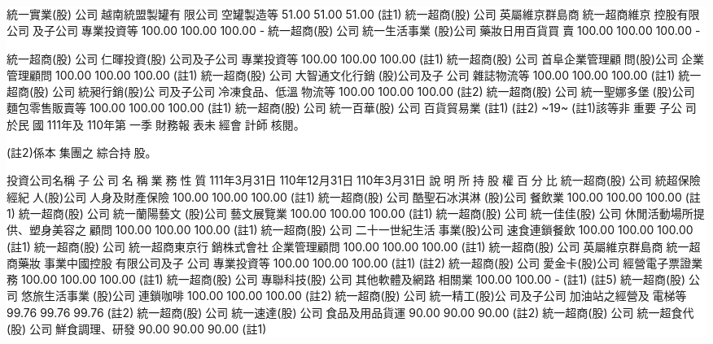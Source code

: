 統一實業(股)
 公司 越南統盟製罐有 限公司 空罐製造等 51.00 51.00 51.00 (註1)
統一超商(股)
 公司 英屬維京群島商 統一超商維京 控股有限公司 及子公司 專業投資等 100.00 100.00 100.00 -
統一超商(股)
 公司 統一生活事業
 (股)公司 藥妝日用百貨買 賣 100.00 100.00 100.00 -

統一超商(股)
 公司 仁暉投資(股)
 公司及子公司 專業投資等 100.00 100.00 100.00 (註1)
統一超商(股)
 公司 首阜企業管理顧 問(股)公司 企業管理顧問 100.00 100.00 100.00 (註1)
統一超商(股)
 公司 大智通文化行銷
 (股)公司及子 公司 雜誌物流等 100.00 100.00 100.00 (註1)
統一超商(股)
 公司 統昶行銷(股)公 司及子公司 冷凍食品、低溫 物流等 100.00 100.00 100.00 (註2)
統一超商(股)
 公司 統一聖娜多堡
 (股)公司 麵包零售販賣等 100.00 100.00 100.00 (註1)
統一超商(股)
 公司 統一百華(股)
 公司 百貨貿易業    (註1)
(註2)
~19~
(註1)該等非 重要 子公 司於民 國 111年及 110年第 一季 財務報 表未 經會 計師 核閱。

(註2)係本 集團之 綜合持 股。

投資公司名稱 子 公 司 名 稱 業 務 性 質 111年3月31日 110年12月31日 110年3月31日 說 明 所 持 股 權 百 分 比 統一超商(股)
 公司 統超保險經紀 人(股)公司 人身及財產保險 100.00 100.00 100.00 (註1)
統一超商(股)
 公司 酷聖石冰淇淋
 (股)公司 餐飲業 100.00 100.00 100.00 (註1)
統一超商(股)
 公司 統一蘭陽藝文
 (股)公司 藝文展覽業 100.00 100.00 100.00 (註1)
統一超商(股)
 公司 統一佳佳(股)
 公司 休閒活動場所提 供、塑身美容之 顧問 100.00 100.00 100.00 (註1)
統一超商(股)
 公司 二十一世紀生活 事業(股)公司 速食連鎖餐飲 100.00 100.00 100.00 (註1)
統一超商(股)
 公司 統一超商東京行 銷株式會社 企業管理顧問 100.00 100.00 100.00 (註1)
統一超商(股)
 公司 英屬維京群島商 統一超商藥妝 事業中國控股 有限公司及子 公司 專業投資等 100.00 100.00 100.00 (註1)
(註2)
統一超商(股)
 公司 愛金卡(股)公司 經營電子票證業 務 100.00 100.00 100.00 (註1)
統一超商(股)
 公司 專聯科技(股)
 公司 其他軟體及網路 相關業 100.00 100.00 - (註1)
(註5)
統一超商(股)
 公司 悠旅生活事業
 (股)公司 連鎖咖啡 100.00 100.00 100.00 (註2)
統一超商(股)
 公司 統一精工(股)公 司及子公司 加油站之經營及 電梯等 99.76 99.76 99.76 (註2)
統一超商(股)
 公司 統一速達(股)
 公司 食品及用品貨運 90.00 90.00 90.00 (註2)
統一超商(股)
 公司 統一超食代(股)
 公司 鮮食調理、研發 90.00 90.00 90.00 (註1)